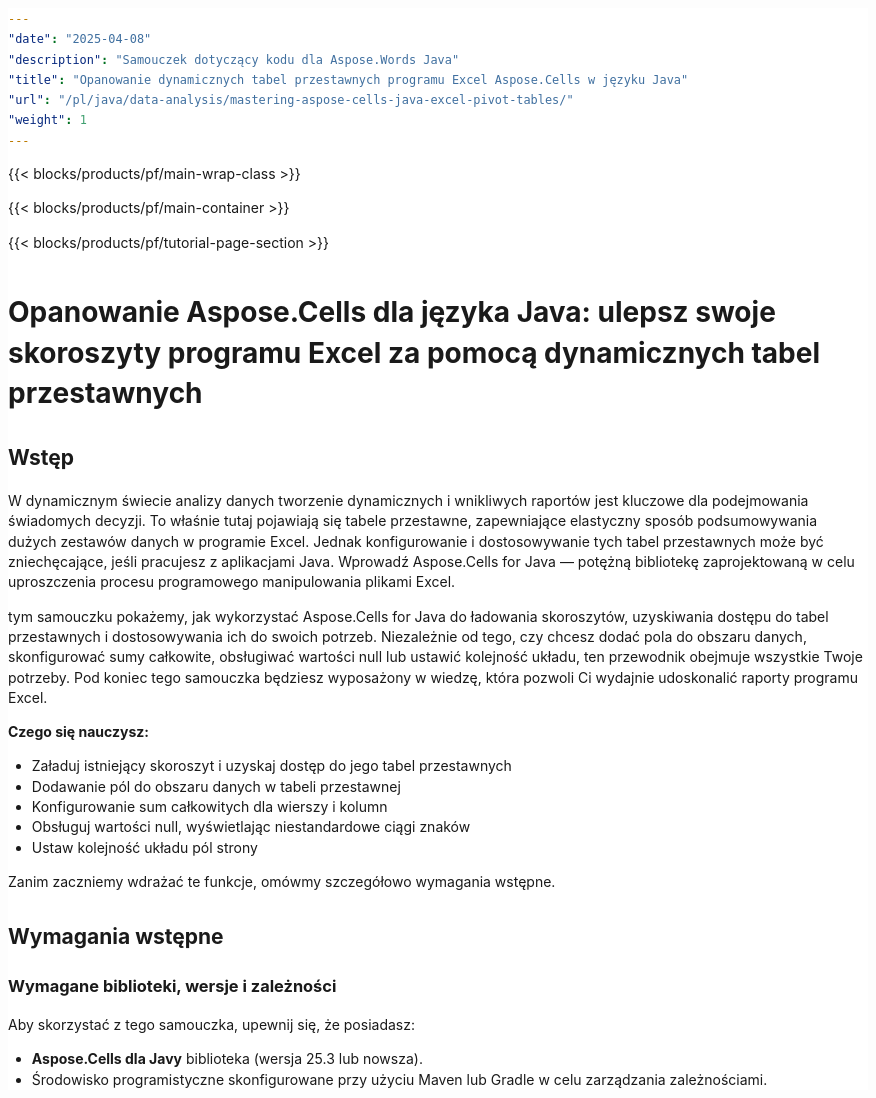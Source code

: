 ```yaml
---
"date": "2025-04-08"
"description": "Samouczek dotyczący kodu dla Aspose.Words Java"
"title": "Opanowanie dynamicznych tabel przestawnych programu Excel Aspose.Cells w języku Java"
"url": "/pl/java/data-analysis/mastering-aspose-cells-java-excel-pivot-tables/"
"weight": 1
---
```


{{< blocks/products/pf/main-wrap-class >}}

{{< blocks/products/pf/main-container >}}

{{< blocks/products/pf/tutorial-page-section >}}


# Opanowanie Aspose.Cells dla języka Java: ulepsz swoje skoroszyty programu Excel za pomocą dynamicznych tabel przestawnych

## Wstęp

W dynamicznym świecie analizy danych tworzenie dynamicznych i wnikliwych raportów jest kluczowe dla podejmowania świadomych decyzji. To właśnie tutaj pojawiają się tabele przestawne, zapewniające elastyczny sposób podsumowywania dużych zestawów danych w programie Excel. Jednak konfigurowanie i dostosowywanie tych tabel przestawnych może być zniechęcające, jeśli pracujesz z aplikacjami Java. Wprowadź Aspose.Cells for Java — potężną bibliotekę zaprojektowaną w celu uproszczenia procesu programowego manipulowania plikami Excel.

tym samouczku pokażemy, jak wykorzystać Aspose.Cells for Java do ładowania skoroszytów, uzyskiwania dostępu do tabel przestawnych i dostosowywania ich do swoich potrzeb. Niezależnie od tego, czy chcesz dodać pola do obszaru danych, skonfigurować sumy całkowite, obsługiwać wartości null lub ustawić kolejność układu, ten przewodnik obejmuje wszystkie Twoje potrzeby. Pod koniec tego samouczka będziesz wyposażony w wiedzę, która pozwoli Ci wydajnie udoskonalić raporty programu Excel.

**Czego się nauczysz:**
- Załaduj istniejący skoroszyt i uzyskaj dostęp do jego tabel przestawnych
- Dodawanie pól do obszaru danych w tabeli przestawnej
- Konfigurowanie sum całkowitych dla wierszy i kolumn
- Obsługuj wartości null, wyświetlając niestandardowe ciągi znaków
- Ustaw kolejność układu pól strony

Zanim zaczniemy wdrażać te funkcje, omówmy szczegółowo wymagania wstępne.

## Wymagania wstępne

### Wymagane biblioteki, wersje i zależności
Aby skorzystać z tego samouczka, upewnij się, że posiadasz:
- **Aspose.Cells dla Javy** biblioteka (wersja 25.3 lub nowsza).
- Środowisko programistyczne skonfigurowane przy użyciu Maven lub Gradle w celu zarządzania zależnościami.
  